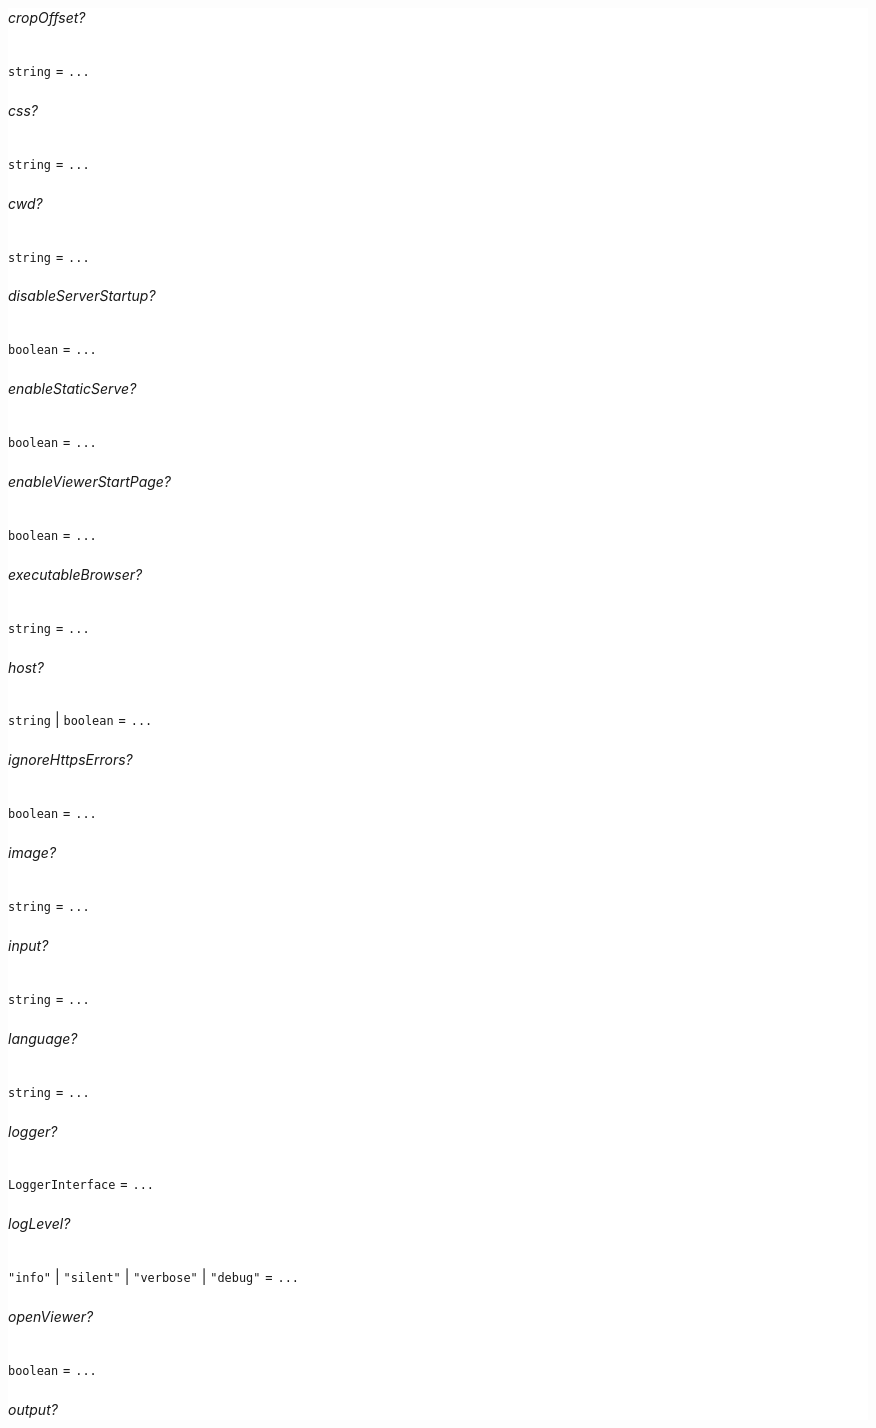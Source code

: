 ###### cropOffset?

`string` = `...`

###### css?

`string` = `...`

###### cwd?

`string` = `...`

###### disableServerStartup?

`boolean` = `...`

###### enableStaticServe?

`boolean` = `...`

###### enableViewerStartPage?

`boolean` = `...`

###### executableBrowser?

`string` = `...`

###### host?

`string` \| `boolean` = `...`

###### ignoreHttpsErrors?

`boolean` = `...`

###### image?

`string` = `...`

###### input?

`string` = `...`

###### language?

`string` = `...`

###### logger?

`LoggerInterface` = `...`

###### logLevel?

`"info"` \| `"silent"` \| `"verbose"` \| `"debug"` = `...`

###### openViewer?

`boolean` = `...`

###### output?

